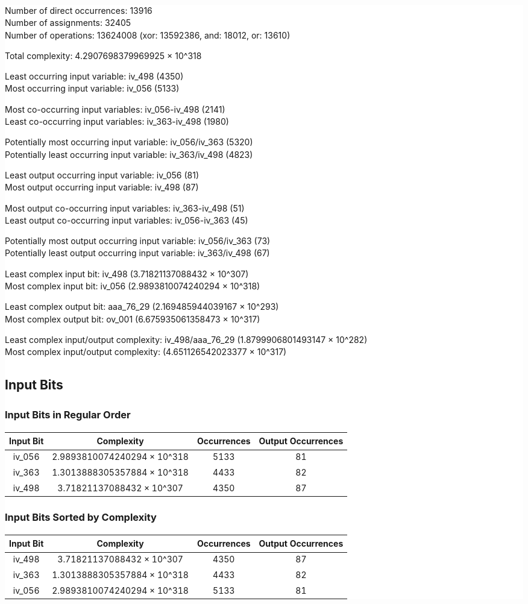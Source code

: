 Number of direct occurrences: 13916  
Number of assignments: 32405  
Number of operations: 13624008
(xor: 13592386,
and: 18012,
or: 13610)

Total complexity: 4.2907698379969925 × 10^318

Least occurring input variable: iv_498 (4350)  
Most occurring input variable: iv_056 (5133)

Most co-occurring input variables: iv_056-iv_498 (2141)  
Least co-occurring input variables: iv_363-iv_498 (1980)

Potentially most occurring input variable: iv_056/iv_363 (5320)  
Potentially least occurring input variable: iv_363/iv_498 (4823)

Least output occurring input variable: iv_056 (81)  
Most output occurring input variable: iv_498 (87)

Most output co-occurring input variables: iv_363-iv_498 (51)  
Least output co-occurring input variables: iv_056-iv_363 (45)

Potentially most output occurring input variable: iv_056/iv_363 (73)  
Potentially least output occurring input variable: iv_363/iv_498 (67)

Least complex input bit: iv_498 (3.71821137088432 × 10^307)  
Most complex input bit: iv_056 (2.9893810074240294 × 10^318)

Least complex output bit: aaa_76_29 (2.169485944039167 × 10^293)  
Most complex output bit: ov_001 (6.675935061358473 × 10^317)

Least complex input/output complexity: iv_498/aaa_76_29 (1.8799906801493147 × 10^282)  
Most complex input/output complexity:  (4.651126542023377 × 10^317)

## Input Bits

### Input Bits in Regular Order

| Input Bit | Complexity | Occurrences | Output Occurrences |
|:---------:|:----------:|:-----------:|:------------------:|
| iv_056 | 2.9893810074240294 × 10^318 | 5133 | 81 |
| iv_363 | 1.3013888305357884 × 10^318 | 4433 | 82 |
| iv_498 | 3.71821137088432 × 10^307 | 4350 | 87 |

### Input Bits Sorted by Complexity

| Input Bit | Complexity | Occurrences | Output Occurrences |
|:---------:|:----------:|:-----------:|:------------------:|
| iv_498 | 3.71821137088432 × 10^307 | 4350 | 87 |
| iv_363 | 1.3013888305357884 × 10^318 | 4433 | 82 |
| iv_056 | 2.9893810074240294 × 10^318 | 5133 | 81 |
